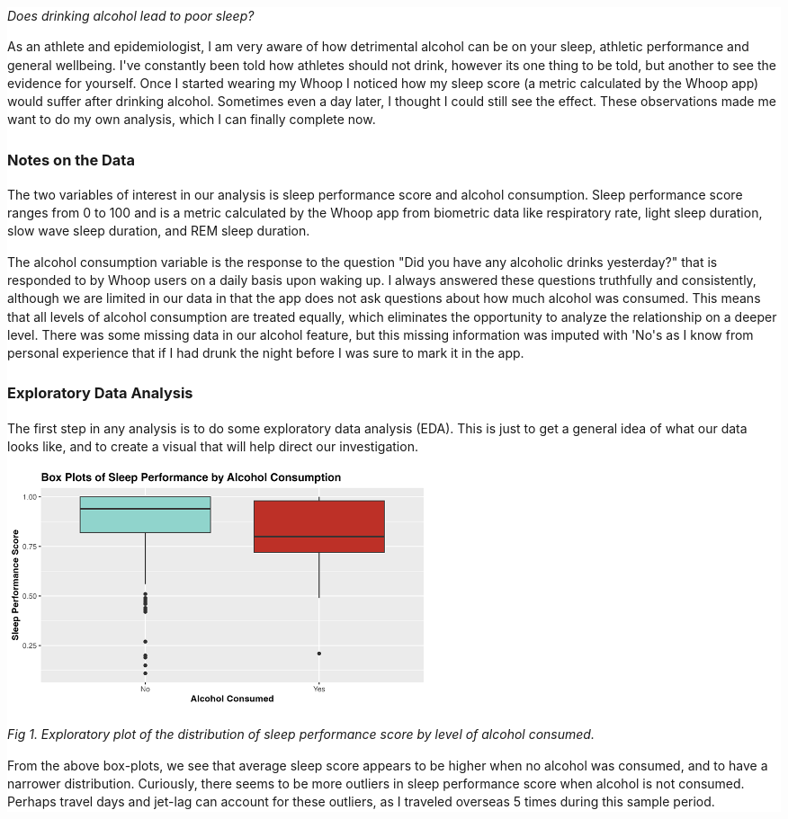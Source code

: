 *Does drinking alcohol lead to poor sleep?*

As an athlete and epidemiologist, I am very aware of how detrimental alcohol can be on your sleep, athletic performance and general wellbeing. I've constantly been told how athletes should not drink, however its one thing to be told, but another to see the evidence for yourself. Once I started wearing my Whoop I noticed how my sleep score (a metric calculated by the Whoop app) would suffer after drinking alcohol. Sometimes even a day later, I thought I could still see the effect. These observations made me want to do my own analysis, which I can finally complete now.

### Notes on the Data

The two variables of interest in our analysis is sleep performance score and alcohol consumption. Sleep performance score ranges from 0 to 100 and is a metric calculated by the Whoop app from biometric data like respiratory rate, light sleep duration, slow wave sleep duration, and REM sleep duration.

The alcohol consumption variable is the response to the question "Did you have any alcoholic drinks yesterday?" that is responded to by Whoop users on a daily basis upon waking up. I always answered these questions truthfully and consistently, although we are limited in our data in that the app does not ask questions about how much alcohol was consumed. This means that all levels of alcohol consumption are treated equally, which eliminates the opportunity to analyze the relationship on a deeper level. There was some missing data in our alcohol feature, but this missing information was imputed with 'No's as I know from personal experience that if I had drunk the night before I was sure to mark it in the app.

### Exploratory Data Analysis

The first step in any analysis is to do some exploratory data analysis (EDA). This is just to get a general idea of what our data looks like, and to create a visual that will help direct our investigation.

![boxplots](../img/blog/merete/boxplots.png)

*Fig 1. Exploratory plot of the distribution of sleep performance score by level of alcohol consumed.*

From the above box-plots, we see that average sleep score appears to be higher when no alcohol was consumed, and to have a narrower distribution. Curiously, there seems to be more outliers in sleep performance score when alcohol is not consumed. Perhaps travel days and jet-lag can account for these outliers, as I traveled overseas 5 times during this sample period.

